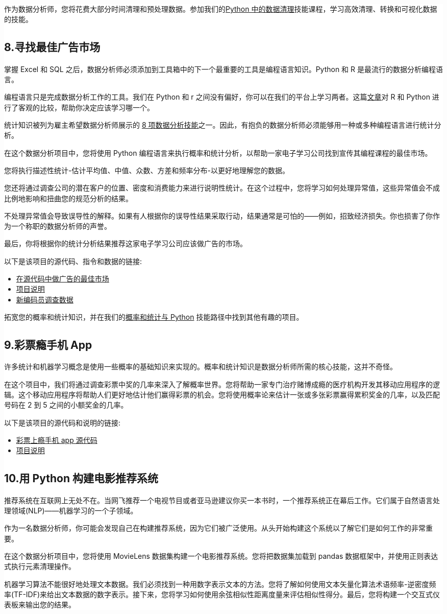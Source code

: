 作为数据分析师，您将花费大部分时间清理和预处理数据。参加我们的[Python 中的数据清理](https://www.dataquest.io/path/data-cleaning-python/)技能课程，学习高效清理、转换和可视化数据的技能。

## 8.寻找最佳广告市场

掌握 Excel 和 SQL 之后，数据分析师必须添加到工具箱中的下一个最重要的工具是编程语言知识。Python 和 R 是最流行的数据分析编程语言。

编程语言只是完成数据分析工作的工具。我们在 Python 和 r 之间没有偏好，你可以在我们的平台上学习两者。这篇[文章](https://www.dataquest.io/blog/python-vs-r/)对 R 和 Python 进行了客观的比较，帮助你决定应该学习哪一个。

统计知识被列为雇主希望数据分析师展示的 [8 项数据分析技能](https://www.dataquest.io/blog/data-analyst-skills/)之一。因此，有抱负的数据分析师必须能够用一种或多种编程语言进行统计分析。

在这个数据分析项目中，您将使用 Python 编程语言来执行概率和统计分析，以帮助一家电子学习公司找到宣传其编程课程的最佳市场。

您将执行描述性统计-估计平均值、中值、众数、方差和频率分布-以更好地理解您的数据。

您还将通过调查公司的潜在客户的位置、密度和消费能力来进行说明性统计。在这个过程中，您将学习如何处理异常值，这些异常值会不成比例地影响和扭曲您的规范分析的结果。

不处理异常值会导致误导性的解释。如果有人根据你的误导性结果采取行动，结果通常是可怕的——例如，招致经济损失。你也损害了你作为一个称职的数据分析师的声誉。

最后，你将根据你的统计分析结果推荐这家电子学习公司应该做广告的市场。

以下是该项目的源代码、指令和数据的链接:

*   [在源代码中做广告的最佳市场](https://github.com/dataquestio/solutions/blob/master/Mission310Solutions.ipynb)
*   [项目说明](https://app.dataquest.io/c/56/m/310/guided-project%3A-finding-the-best-markets-to-advertise-in/1/finding-the-best-two-markets-to-advertise-in)
*   [新编码员调查数据](https://github.com/freeCodeCamp/2018-new-coder-survey)

拓宽您的概率和统计知识，并在我们的[概率和统计与 Python](https://www.dataquest.io/path/probability-and-statistics-with-python/) 技能路径中找到其他有趣的项目。

## 9.彩票瘾手机 App

许多统计和机器学习概念是使用一些概率的基础知识来实现的。概率和统计知识是数据分析师所需的核心技能，这并不奇怪。

在这个项目中，我们将通过调查彩票中奖的几率来深入了解概率世界。您将帮助一家专门治疗赌博成瘾的医疗机构开发其移动应用程序的逻辑。这个移动应用程序将帮助人们更好地估计他们赢得彩票的机会。您将使用概率论来估计一张或多张彩票赢得累积奖金的几率，以及匹配号码在 2 到 5 之间的小额奖金的几率。

以下是该项目的源代码和说明的链接:

*   [彩票上瘾手机 app 源代码](https://github.com/dataquestio/solutions/blob/master/Mission382Solutions.ipynb)
*   [项目说明](https://app.dataquest.io/c/65/m/382/guided-project%3A-mobile-app-for-lottery-addiction/1/introduction)

## 10.用 Python 构建电影推荐系统

推荐系统在互联网上无处不在。当网飞推荐一个电视节目或者亚马逊建议你买一本书时，一个推荐系统正在幕后工作。它们属于自然语言处理领域(NLP)——机器学习的一个子领域。

作为一名数据分析师，你可能会发现自己在构建推荐系统，因为它们被广泛使用。从头开始构建这个系统以了解它们是如何工作的非常重要。

在这个数据分析项目中，您将使用 MovieLens 数据集构建一个电影推荐系统。您将把数据集加载到 pandas 数据框架中，并使用正则表达式执行元素清理操作。

机器学习算法不能很好地处理文本数据。我们必须找到一种用数字表示文本的方法。您将了解如何使用文本矢量化算法术语频率-逆密度频率(TF-IDF)来给出文本数据的数字表示。接下来，您将学习如何使用余弦相似性距离度量来评估相似性得分。最后，您将构建一个交互式仪表板来输出您的结果。
